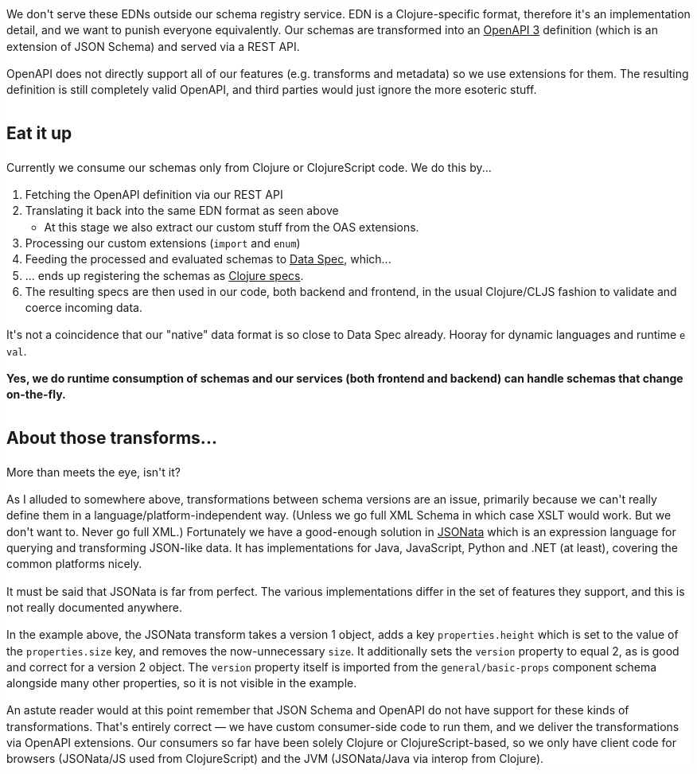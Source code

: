 We don't serve these EDNs outside our schema registry service. EDN is a Clojure-specific format, therefore it's an implementation detail, and we want to punish everyone equivalently. Our schemas are transformed into an [OpenAPI 3](https://openapis.org) definition (which is an extension of JSON Schema) and served via a REST API. 

OpenAPI does not directly support all of our features (e.g. transforms and metadata) so we use extensions for them. The resulting definition is still completely valid OpenAPI, and third parties would just ignore the more esoteric stuff.

## Eat it up

Currently we consume our schemas only from Clojure or ClojureScript code. We do this by...
1. Fetching the OpenAPI definition via our REST API
2. Translating it back into the same EDN format as seen above
   - At this stage we also extract our custom stuff from the OAS extensions.
3. Processing our custom extensions (`import` and `enum`)
4. Feeding the processed and evaluated schemas to [Data Spec](https://github.com/metosin/spec-tools), which...
5. ... ends up registering the schemas as [Clojure specs](https://clojure.org/about/spec).
6. The resulting specs are then used in our code, both backend and frontend, in the usual Clojure/CLJS fashion to validate and coerce incoming data.

It's not a coincidence that our "native" data format is so close to Data Spec already. Hooray for dynamic languages and runtime `eval`.

__Yes, we do runtime consumption of schemas and our services (both frontend and backend) can handle schemas that change on-the-fly.__

## About those transforms...

More than meets the eye, isn't it?

As I alluded to somewhere above, transformations between schema versions are an issue, primarily because we can't really define them in a language/platform-independent way. (Unless we go full XML Schema in which case XSLT would work. But we don't want to. Never go full XML.) Fortunately we have a good-enough solution in [JSONata](https://jsonata.org/) which is an expression language for querying and transforming JSON-like data. It has implementations for Java, JavaScript, Python and .NET (at least), covering the common platforms nicely.

It must be said that JSONata is far from perfect. The various implementations differ in the set of features they support, and this is not really documented anywhere. 

In the example above, the JSONata transform takes a version 1 object, adds a key `properties.height` which is set to the value of the `properties.size` key, and removes the now-unnecessary `size`. It additionally sets the `version` property to equal 2, as is good and correct for a version 2 object. The `version` property itself is imported from the `general/basic-props` component schema alongside many other properties, so it is not visible in the example.

An astute reader would at this point remember that JSON Schema and OpenAPI do not have support for these kinds of transformations. That's entirely correct &mdash; we have custom consumer-side code to run them, and we deliver the transformations via OpenAPI extensions. Our consumers so far have been solely Clojure or ClojureScript-based, so we only have client code for browsers (JSONata/JS used from ClojureScript) and the JVM (JSONata/Java via interop from Clojure).

